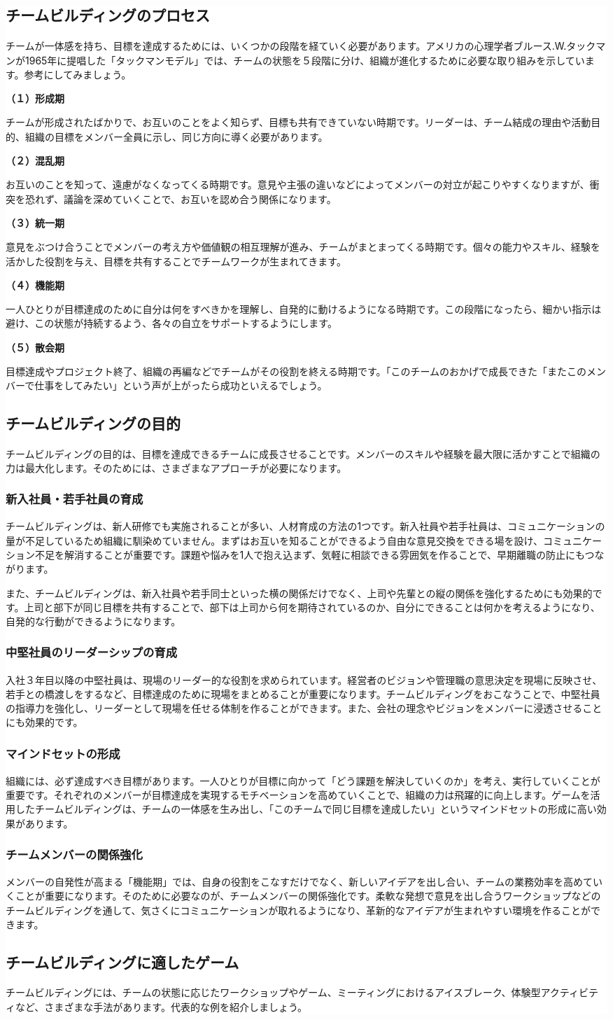 ## チームビルディングのプロセス

チームが一体感を持ち、目標を達成するためには、いくつかの段階を経ていく必要があります。アメリカの心理学者ブルース.W.タックマンが1965年に提唱した「タックマンモデル」では、チームの状態を５段階に分け、組織が進化するために必要な取り組みを示しています。参考にしてみましょう。

**（１）形成期**

チームが形成されたばかりで、お互いのことをよく知らず、目標も共有できていない時期です。リーダーは、チーム結成の理由や活動目的、組織の目標をメンバー全員に示し、同じ方向に導く必要があります。

**（２）混乱期**

お互いのことを知って、遠慮がなくなってくる時期です。意見や主張の違いなどによってメンバーの対立が起こりやすくなりますが、衝突を恐れず、議論を深めていくことで、お互いを認め合う関係になります。

**（３）統一期**

意見をぶつけ合うことでメンバーの考え方や価値観の相互理解が進み、チームがまとまってくる時期です。個々の能力やスキル、経験を活かした役割を与え、目標を共有することでチームワークが生まれてきます。

**（４）機能期**

一人ひとりが目標達成のために自分は何をすべきかを理解し、自発的に動けるようになる時期です。この段階になったら、細かい指示は避け、この状態が持続するよう、各々の自立をサポートするようにします。

**（５）散会期**

目標達成やプロジェクト終了、組織の再編などでチームがその役割を終える時期です。「このチームのおかげで成長できた「またこのメンバーで仕事をしてみたい」という声が上がったら成功といえるでしょう。

## チームビルディングの目的

チームビルディングの目的は、目標を達成できるチームに成長させることです。メンバーのスキルや経験を最大限に活かすことで組織の力は最大化します。そのためには、さまざまなアプローチが必要になります。

### 新入社員・若手社員の育成

チームビルディングは、新人研修でも実施されることが多い、人材育成の方法の1つです。新入社員や若手社員は、コミュニケーションの量が不足しているため組織に馴染めていません。まずはお互いを知ることができるよう自由な意見交換をできる場を設け、コミュニケーション不足を解消することが重要です。課題や悩みを1人で抱え込まず、気軽に相談できる雰囲気を作ることで、早期離職の防止にもつながります。

また、チームビルディングは、新入社員や若手同士といった横の関係だけでなく、上司や先輩との縦の関係を強化するためにも効果的です。上司と部下が同じ目標を共有することで、部下は上司から何を期待されているのか、自分にできることは何かを考えるようになり、自発的な行動ができるようになります。

### 中堅社員のリーダーシップの育成

入社３年目以降の中堅社員は、現場のリーダー的な役割を求められています。経営者のビジョンや管理職の意思決定を現場に反映させ、若手との橋渡しをするなど、目標達成のために現場をまとめることが重要になります。チームビルディングをおこなうことで、中堅社員の指導力を強化し、リーダーとして現場を任せる体制を作ることができます。また、会社の理念やビジョンをメンバーに浸透させることにも効果的です。

### マインドセットの形成

組織には、必ず達成すべき目標があります。一人ひとりが目標に向かって「どう課題を解決していくのか」を考え、実行していくことが重要です。それぞれのメンバーが目標達成を実現するモチベーションを高めていくことで、組織の力は飛躍的に向上します。ゲームを活用したチームビルディングは、チームの一体感を生み出し、「このチームで同じ目標を達成したい」というマインドセットの形成に高い効果があります。

### チームメンバーの関係強化

メンバーの自発性が高まる「機能期」では、自身の役割をこなすだけでなく、新しいアイデアを出し合い、チームの業務効率を高めていくことが重要になります。そのために必要なのが、チームメンバーの関係強化です。柔軟な発想で意見を出し合うワークショップなどのチームビルディングを通して、気さくにコミュニケーションが取れるようになり、革新的なアイデアが生まれやすい環境を作ることができます。

## チームビルディングに適したゲーム

チームビルディングには、チームの状態に応じたワークショップやゲーム、ミーティングにおけるアイスブレーク、体験型アクティビティなど、さまざまな手法があります。代表的な例を紹介しましょう。
